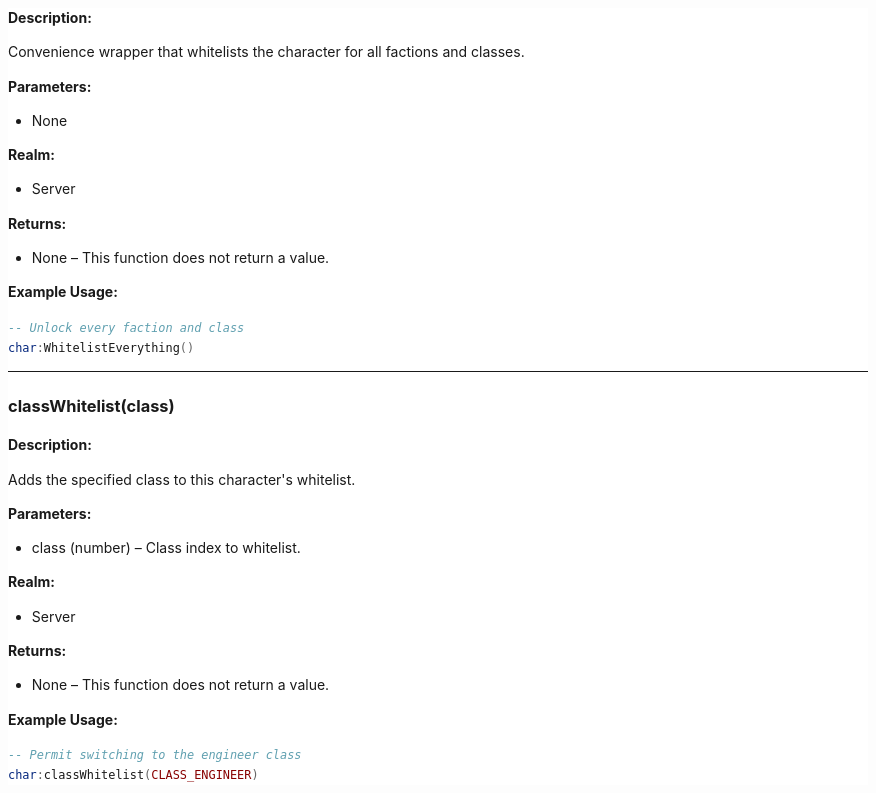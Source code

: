 
**Description:**


Convenience wrapper that whitelists the character for all factions and classes.


**Parameters:**


* None


**Realm:**


* Server


**Returns:**


* None – This function does not return a value.


**Example Usage:**


```lua
-- Unlock every faction and class
char:WhitelistEverything()
```


---


### classWhitelist(class)


**Description:**


Adds the specified class to this character's whitelist.


**Parameters:**


* class (number) – Class index to whitelist.


**Realm:**


* Server


**Returns:**


* None – This function does not return a value.


**Example Usage:**


```lua
-- Permit switching to the engineer class
char:classWhitelist(CLASS_ENGINEER)
```
